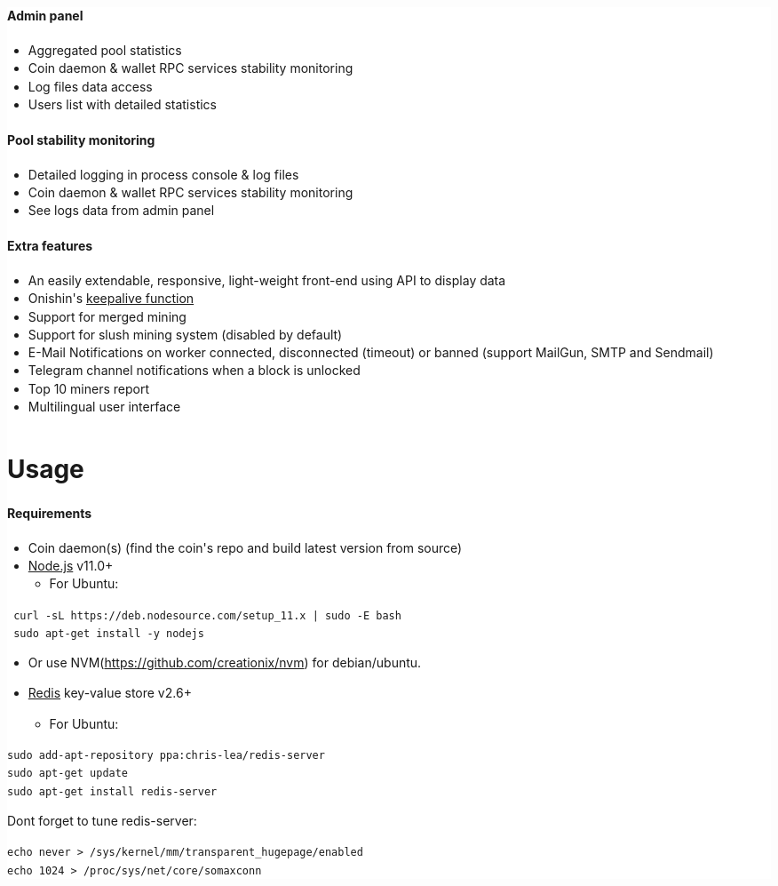 #### Admin panel

- Aggregated pool statistics
- Coin daemon & wallet RPC services stability monitoring
- Log files data access
- Users list with detailed statistics

#### Pool stability monitoring

- Detailed logging in process console & log files
- Coin daemon & wallet RPC services stability monitoring
- See logs data from admin panel

#### Extra features

- An easily extendable, responsive, light-weight front-end using API to display data
- Onishin's [keepalive function](https://github.com/perl5577/cpuminer-multi/commit/0c8aedb)
- Support for merged mining
- Support for slush mining system (disabled by default)
- E-Mail Notifications on worker connected, disconnected (timeout) or banned (support MailGun, SMTP and Sendmail)
- Telegram channel notifications when a block is unlocked
- Top 10 miners report
- Multilingual user interface

# Usage

#### Requirements

- Coin daemon(s) (find the coin's repo and build latest version from source)
- [Node.js](http://nodejs.org/) v11.0+
  - For Ubuntu:

```
 curl -sL https://deb.nodesource.com/setup_11.x | sudo -E bash
 sudo apt-get install -y nodejs
```

- Or use NVM(https://github.com/creationix/nvm) for debian/ubuntu.

- [Redis](http://redis.io/) key-value store v2.6+
  - For Ubuntu:

```
sudo add-apt-repository ppa:chris-lea/redis-server
sudo apt-get update
sudo apt-get install redis-server
```

Dont forget to tune redis-server:

```
echo never > /sys/kernel/mm/transparent_hugepage/enabled
echo 1024 > /proc/sys/net/core/somaxconn
```
